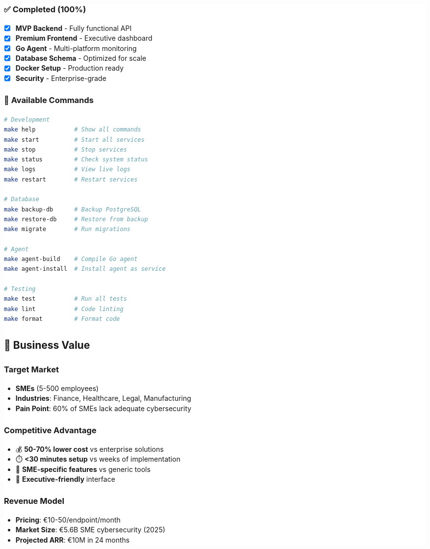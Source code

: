 ### ✅ **Completed (100%)**
- [x] **MVP Backend** - Fully functional API
- [x] **Premium Frontend** - Executive dashboard
- [x] **Go Agent** - Multi-platform monitoring
- [x] **Database Schema** - Optimized for scale
- [x] **Docker Setup** - Production ready
- [x] **Security** - Enterprise-grade

### 🔧 **Available Commands**

```bash
# Development
make help           # Show all commands
make start          # Start all services
make stop           # Stop services
make status         # Check system status
make logs           # View live logs
make restart        # Restart services

# Database
make backup-db      # Backup PostgreSQL
make restore-db     # Restore from backup
make migrate        # Run migrations

# Agent
make agent-build    # Compile Go agent
make agent-install  # Install agent as service

# Testing
make test           # Run all tests
make lint           # Code linting
make format         # Format code
```

## 🎯 Business Value

### **Target Market**
- **SMEs** (5-500 employees)
- **Industries**: Finance, Healthcare, Legal, Manufacturing
- **Pain Point**: 60% of SMEs lack adequate cybersecurity

### **Competitive Advantage**
- 💰 **50-70% lower cost** vs enterprise solutions
- ⏱️ **<30 minutes setup** vs weeks of implementation
- 🎯 **SME-specific features** vs generic tools
- 📱 **Executive-friendly** interface

### **Revenue Model**
- **Pricing**: €10-50/endpoint/month
- **Market Size**: €5.6B SME cybersecurity (2025)
- **Projected ARR**: €10M in 24 months
